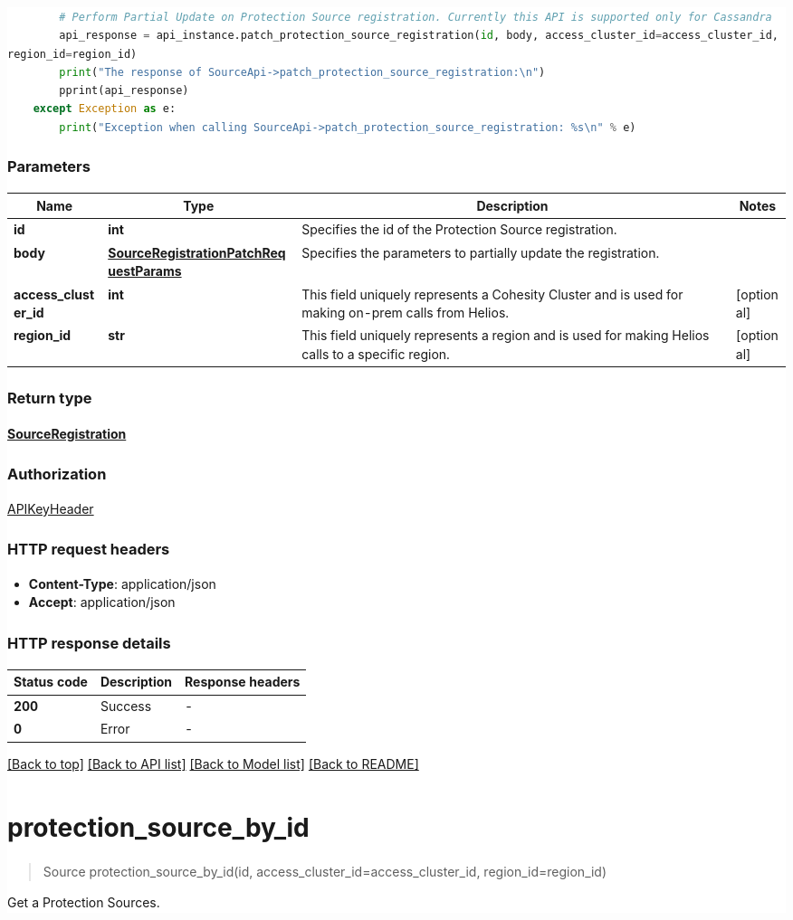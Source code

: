 ```python
        # Perform Partial Update on Protection Source registration. Currently this API is supported only for Cassandra
        api_response = api_instance.patch_protection_source_registration(id, body, access_cluster_id=access_cluster_id, region_id=region_id)
        print("The response of SourceApi->patch_protection_source_registration:\n")
        pprint(api_response)
    except Exception as e:
        print("Exception when calling SourceApi->patch_protection_source_registration: %s\n" % e)
```



### Parameters


Name | Type | Description  | Notes
------------- | ------------- | ------------- | -------------
 **id** | **int**| Specifies the id of the Protection Source registration. | 
 **body** | [**SourceRegistrationPatchRequestParams**](SourceRegistrationPatchRequestParams.md)| Specifies the parameters to partially update the registration. | 
 **access_cluster_id** | **int**| This field uniquely represents a Cohesity Cluster and is used for making on-prem calls from Helios. | [optional] 
 **region_id** | **str**| This field uniquely represents a region and is used for making Helios calls to a specific region. | [optional] 

### Return type

[**SourceRegistration**](SourceRegistration.md)

### Authorization

[APIKeyHeader](../README.md#APIKeyHeader)

### HTTP request headers

 - **Content-Type**: application/json
 - **Accept**: application/json

### HTTP response details

| Status code | Description | Response headers |
|-------------|-------------|------------------|
**200** | Success |  -  |
**0** | Error |  -  |

[[Back to top]](#) [[Back to API list]](../README.md#documentation-for-api-endpoints) [[Back to Model list]](../README.md#documentation-for-models) [[Back to README]](../README.md)

# **protection_source_by_id**
> Source protection_source_by_id(id, access_cluster_id=access_cluster_id, region_id=region_id)

Get a Protection Sources.
